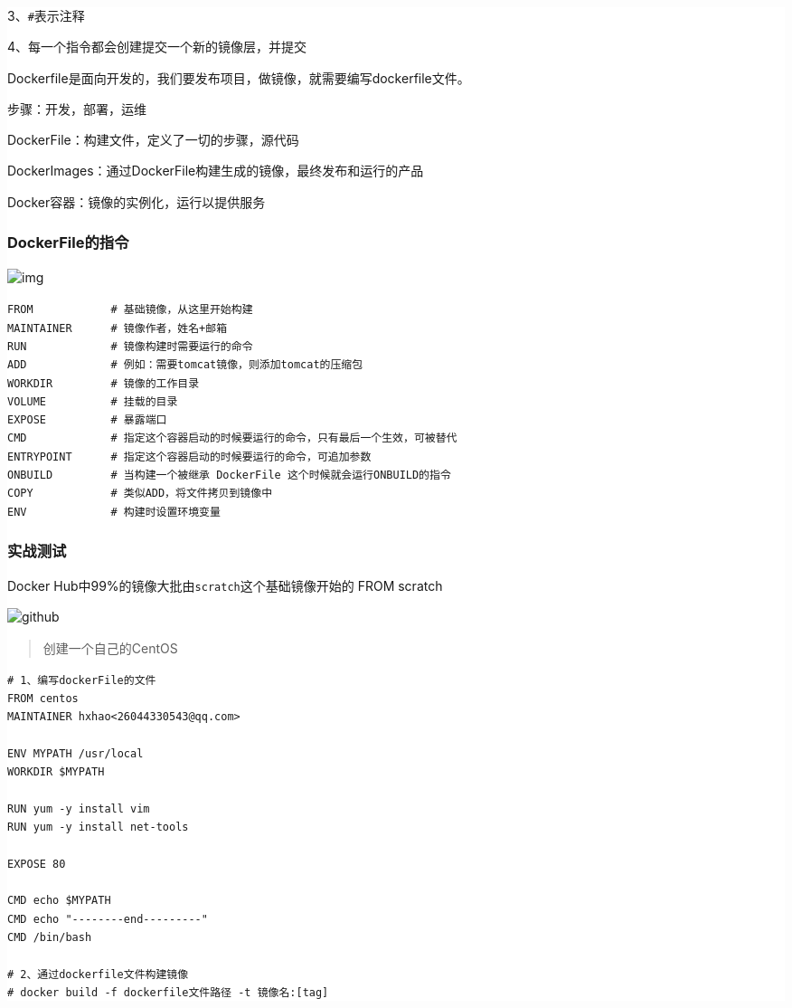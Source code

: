 3、`#`表示注释

4、每一个指令都会创建提交一个新的镜像层，并提交



Dockerfile是面向开发的，我们要发布项目，做镜像，就需要编写dockerfile文件。

步骤：开发，部署，运维

DockerFile：构建文件，定义了一切的步骤，源代码

DockerImages：通过DockerFile构建生成的镜像，最终发布和运行的产品

Docker容器：镜像的实例化，运行以提供服务

### DockerFile的指令

![img](https://notes-docker-images.oss-cn-beijing.aliyuncs.com/img/dockerfile-command.jpg)

```shell
FROM			# 基础镜像，从这里开始构建
MAINTAINER		# 镜像作者，姓名+邮箱
RUN				# 镜像构建时需要运行的命令
ADD				# 例如：需要tomcat镜像，则添加tomcat的压缩包
WORKDIR			# 镜像的工作目录
VOLUME			# 挂载的目录
EXPOSE			# 暴露端口
CMD				# 指定这个容器启动的时候要运行的命令，只有最后一个生效，可被替代
ENTRYPOINT		# 指定这个容器启动的时候要运行的命令，可追加参数
ONBUILD			# 当构建一个被继承 DockerFile 这个时候就会运行ONBUILD的指令
COPY			# 类似ADD，将文件拷贝到镜像中
ENV				# 构建时设置环境变量
```

### 实战测试

Docker Hub中99%的镜像大批由`scratch`这个基础镜像开始的 FROM scratch

![github](https://notes-docker-images.oss-cn-beijing.aliyuncs.com/img/image-20210615160616397.png)

> 创建一个自己的CentOS

```shell
# 1、编写dockerFile的文件
FROM centos
MAINTAINER hxhao<26044330543@qq.com>

ENV MYPATH /usr/local
WORKDIR $MYPATH

RUN yum -y install vim 
RUN yum -y install net-tools

EXPOSE 80

CMD echo $MYPATH
CMD echo "--------end---------"
CMD /bin/bash

# 2、通过dockerfile文件构建镜像
# docker build -f dockerfile文件路径 -t 镜像名:[tag]
```
